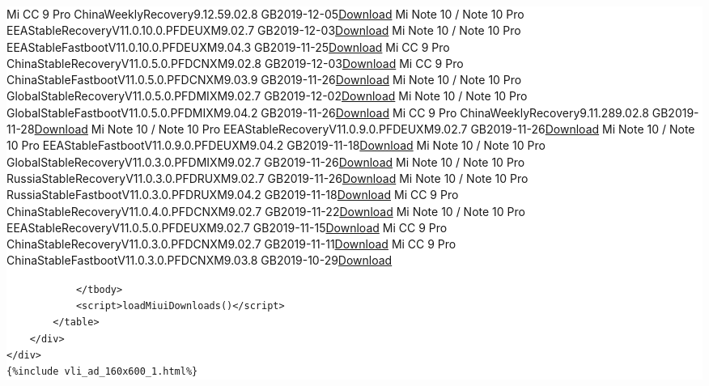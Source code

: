 <tr><td>Mi CC 9 Pro China</td><td>Weekly</td><td>Recovery</td><td>9.12.5</td><td>9.0</td><td>2.8 GB</td><td>2019-12-05</td><td><a href="/miui/tucana/weekly/9.12.5/">Download</a></td></tr>
<tr><td>Mi Note 10 / Note 10 Pro EEA</td><td>Stable</td><td>Recovery</td><td>V11.0.10.0.PFDEUXM</td><td>9.0</td><td>2.7 GB</td><td>2019-12-03</td><td><a href="/miui/tucana/stable/V11.0.10.0.PFDEUXM/">Download</a></td></tr>
<tr><td>Mi Note 10 / Note 10 Pro EEA</td><td>Stable</td><td>Fastboot</td><td>V11.0.10.0.PFDEUXM</td><td>9.0</td><td>4.3 GB</td><td>2019-11-25</td><td><a href="/miui/tucana/stable/V11.0.10.0.PFDEUXM/">Download</a></td></tr>
<tr><td>Mi CC 9 Pro China</td><td>Stable</td><td>Recovery</td><td>V11.0.5.0.PFDCNXM</td><td>9.0</td><td>2.8 GB</td><td>2019-12-03</td><td><a href="/miui/tucana/stable/V11.0.5.0.PFDCNXM/">Download</a></td></tr>
<tr><td>Mi CC 9 Pro China</td><td>Stable</td><td>Fastboot</td><td>V11.0.5.0.PFDCNXM</td><td>9.0</td><td>3.9 GB</td><td>2019-11-26</td><td><a href="/miui/tucana/stable/V11.0.5.0.PFDCNXM/">Download</a></td></tr>
<tr><td>Mi Note 10 / Note 10 Pro Global</td><td>Stable</td><td>Recovery</td><td>V11.0.5.0.PFDMIXM</td><td>9.0</td><td>2.7 GB</td><td>2019-12-02</td><td><a href="/miui/tucana/stable/V11.0.5.0.PFDMIXM/">Download</a></td></tr>
<tr><td>Mi Note 10 / Note 10 Pro Global</td><td>Stable</td><td>Fastboot</td><td>V11.0.5.0.PFDMIXM</td><td>9.0</td><td>4.2 GB</td><td>2019-11-26</td><td><a href="/miui/tucana/stable/V11.0.5.0.PFDMIXM/">Download</a></td></tr>
<tr><td>Mi CC 9 Pro China</td><td>Weekly</td><td>Recovery</td><td>9.11.28</td><td>9.0</td><td>2.8 GB</td><td>2019-11-28</td><td><a href="/miui/tucana/weekly/9.11.28/">Download</a></td></tr>
<tr><td>Mi Note 10 / Note 10 Pro EEA</td><td>Stable</td><td>Recovery</td><td>V11.0.9.0.PFDEUXM</td><td>9.0</td><td>2.7 GB</td><td>2019-11-26</td><td><a href="/miui/tucana/stable/V11.0.9.0.PFDEUXM/">Download</a></td></tr>
<tr><td>Mi Note 10 / Note 10 Pro EEA</td><td>Stable</td><td>Fastboot</td><td>V11.0.9.0.PFDEUXM</td><td>9.0</td><td>4.2 GB</td><td>2019-11-18</td><td><a href="/miui/tucana/stable/V11.0.9.0.PFDEUXM/">Download</a></td></tr>
<tr><td>Mi Note 10 / Note 10 Pro Global</td><td>Stable</td><td>Recovery</td><td>V11.0.3.0.PFDMIXM</td><td>9.0</td><td>2.7 GB</td><td>2019-11-26</td><td><a href="/miui/tucana/stable/V11.0.3.0.PFDMIXM/">Download</a></td></tr>
<tr><td>Mi Note 10 / Note 10 Pro Russia</td><td>Stable</td><td>Recovery</td><td>V11.0.3.0.PFDRUXM</td><td>9.0</td><td>2.7 GB</td><td>2019-11-26</td><td><a href="/miui/tucana/stable/V11.0.3.0.PFDRUXM/">Download</a></td></tr>
<tr><td>Mi Note 10 / Note 10 Pro Russia</td><td>Stable</td><td>Fastboot</td><td>V11.0.3.0.PFDRUXM</td><td>9.0</td><td>4.2 GB</td><td>2019-11-18</td><td><a href="/miui/tucana/stable/V11.0.3.0.PFDRUXM/">Download</a></td></tr>
<tr><td>Mi CC 9 Pro China</td><td>Stable</td><td>Recovery</td><td>V11.0.4.0.PFDCNXM</td><td>9.0</td><td>2.7 GB</td><td>2019-11-22</td><td><a href="/miui/tucana/stable/V11.0.4.0.PFDCNXM/">Download</a></td></tr>
<tr><td>Mi Note 10 / Note 10 Pro EEA</td><td>Stable</td><td>Recovery</td><td>V11.0.5.0.PFDEUXM</td><td>9.0</td><td>2.7 GB</td><td>2019-11-15</td><td><a href="/miui/tucana/stable/V11.0.5.0.PFDEUXM/">Download</a></td></tr>
<tr><td>Mi CC 9 Pro China</td><td>Stable</td><td>Recovery</td><td>V11.0.3.0.PFDCNXM</td><td>9.0</td><td>2.7 GB</td><td>2019-11-11</td><td><a href="/miui/tucana/stable/V11.0.3.0.PFDCNXM/">Download</a></td></tr>
<tr><td>Mi CC 9 Pro China</td><td>Stable</td><td>Fastboot</td><td>V11.0.3.0.PFDCNXM</td><td>9.0</td><td>3.8 GB</td><td>2019-10-29</td><td><a href="/miui/tucana/stable/V11.0.3.0.PFDCNXM/">Download</a></td></tr>

                </tbody>
                <script>loadMiuiDownloads()</script>
            </table>
        </div>
    </div>
    {%include vli_ad_160x600_1.html%}
</div>

